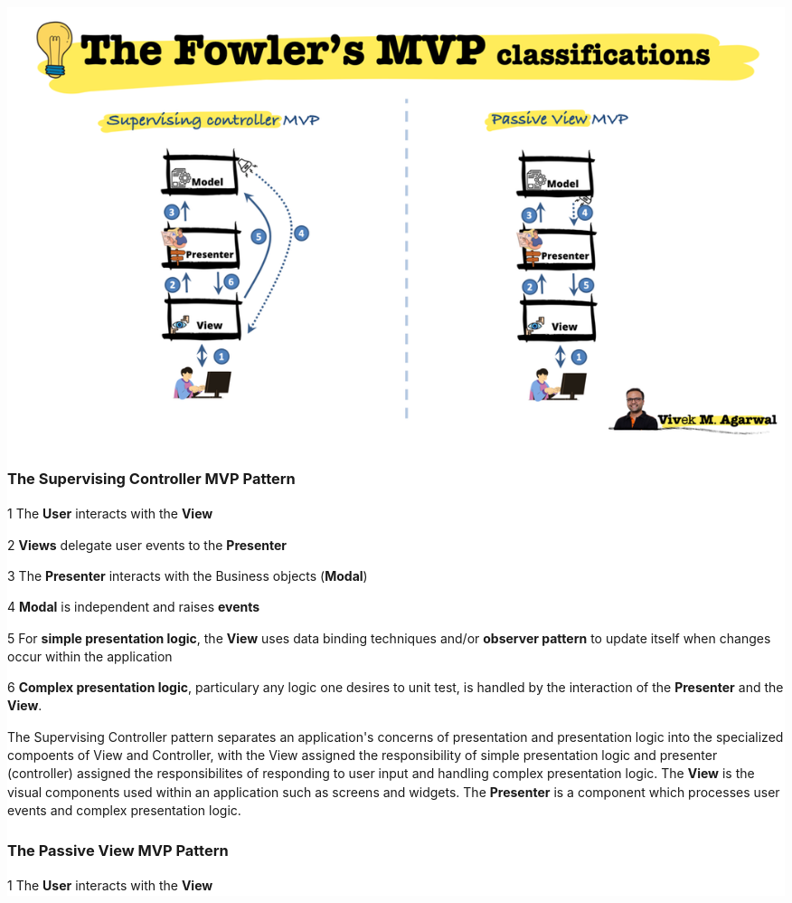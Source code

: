 ![](img/mvp-pattern.png)

### The Supervising Controller MVP Pattern

<span class="circle-yellow">1</span> The **User** interacts with the **View**

<span class="circle-yellow">2</span> **Views** delegate user events to the **Presenter** 

<span class="circle-yellow">3</span> The **Presenter** interacts with the Business objects (**Modal**)

<span class="circle-yellow">4</span> **Modal** is independent and raises **events**

<span class="circle-yellow">5</span> For **simple presentation logic**, the **View** uses data binding techniques and/or **observer pattern** to update itself when changes occur within the application

<span class="circle-yellow">6</span> **Complex presentation logic**, particulary any logic one desires to unit test, is handled by the interaction of the **Presenter** and the **View**.

The Supervising Controller pattern separates an application's concerns of presentation and presentation logic into the specialized compoents of View and Controller, with the View assigned the responsibility of simple presentation logic and presenter (controller) assigned the responsibilites of responding to user input and handling complex presentation logic. The **View** is the visual components used within an application such as screens and widgets. The **Presenter** is a component which processes user events and complex presentation logic.

### The Passive View MVP Pattern

<span class="circle-yellow">1</span> The **User** interacts with the **View**
